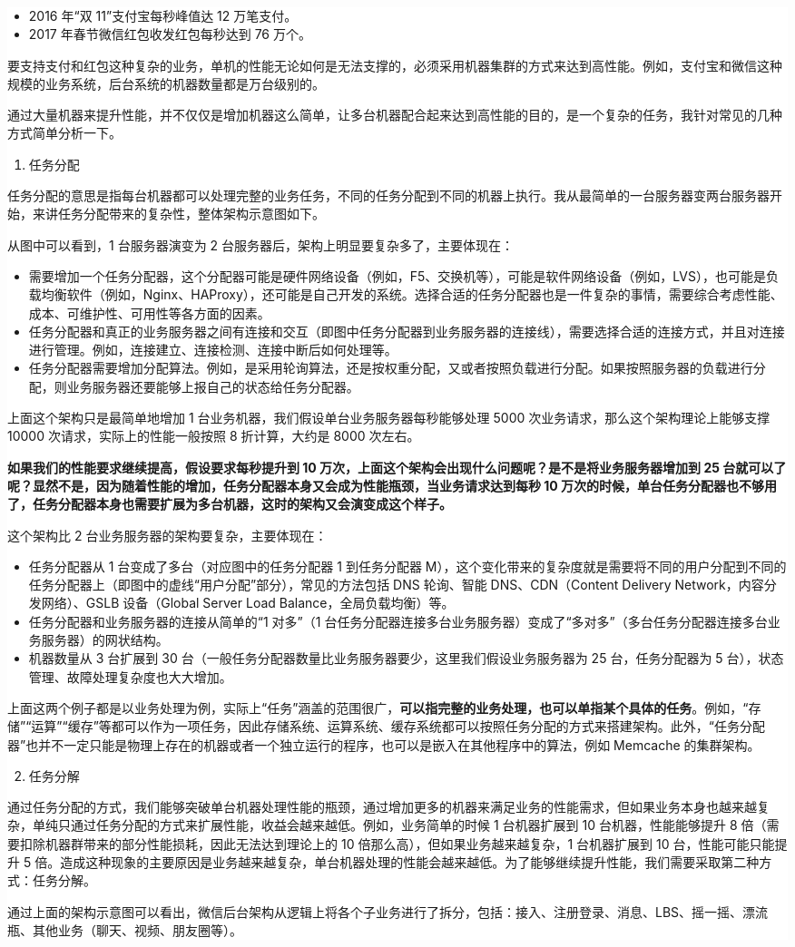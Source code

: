 

+ 2016 年“双 11”支付宝每秒峰值达 12 万笔支付。
+ 2017 年春节微信红包收发红包每秒达到 76 万个。



要支持支付和红包这种复杂的业务，单机的性能无论如何是无法支撑的，必须采用机器集群的方式来达到高性能。例如，支付宝和微信这种规模的业务系统，后台系统的机器数量都是万台级别的。



通过大量机器来提升性能，并不仅仅是增加机器这么简单，让多台机器配合起来达到高性能的目的，是一个复杂的任务，我针对常见的几种方式简单分析一下。



1. 任务分配

任务分配的意思是指每台机器都可以处理完整的业务任务，不同的任务分配到不同的机器上执行。我从最简单的一台服务器变两台服务器开始，来讲任务分配带来的复杂性，整体架构示意图如下。



从图中可以看到，1 台服务器演变为 2 台服务器后，架构上明显要复杂多了，主要体现在：



+ 需要增加一个任务分配器，这个分配器可能是硬件网络设备（例如，F5、交换机等），可能是软件网络设备（例如，LVS），也可能是负载均衡软件（例如，Nginx、HAProxy），还可能是自己开发的系统。选择合适的任务分配器也是一件复杂的事情，需要综合考虑性能、成本、可维护性、可用性等各方面的因素。
+ 任务分配器和真正的业务服务器之间有连接和交互（即图中任务分配器到业务服务器的连接线），需要选择合适的连接方式，并且对连接进行管理。例如，连接建立、连接检测、连接中断后如何处理等。
+ 任务分配器需要增加分配算法。例如，是采用轮询算法，还是按权重分配，又或者按照负载进行分配。如果按照服务器的负载进行分配，则业务服务器还要能够上报自己的状态给任务分配器。



上面这个架构只是最简单地增加 1 台业务机器，我们假设单台业务服务器每秒能够处理 5000 次业务请求，那么这个架构理论上能够支撑 10000 次请求，实际上的性能一般按照 8 折计算，大约是 8000 次左右。



**如果我们的性能要求继续提高，假设要求每秒提升到 10 万次，上面这个架构会出现什么问题呢？是不是将业务服务器增加到 25 台就可以了呢？显然不是，因为随着性能的增加，任务分配器本身又会成为性能瓶颈，当业务请求达到每秒 10 万次的时候，单台任务分配器也不够用了，任务分配器本身也需要扩展为多台机器，这时的架构又会演变成这个样子。**



这个架构比 2 台业务服务器的架构要复杂，主要体现在：



+ 任务分配器从 1 台变成了多台（对应图中的任务分配器 1 到任务分配器 M），这个变化带来的复杂度就是需要将不同的用户分配到不同的任务分配器上（即图中的虚线“用户分配”部分），常见的方法包括 DNS 轮询、智能 DNS、CDN（Content Delivery Network，内容分发网络）、GSLB 设备（Global Server Load Balance，全局负载均衡）等。
+ 任务分配器和业务服务器的连接从简单的“1 对多”（1 台任务分配器连接多台业务服务器）变成了“多对多”（多台任务分配器连接多台业务服务器）的网状结构。
+ 机器数量从 3 台扩展到 30 台（一般任务分配器数量比业务服务器要少，这里我们假设业务服务器为 25 台，任务分配器为 5 台），状态管理、故障处理复杂度也大大增加。



上面这两个例子都是以业务处理为例，实际上“任务”涵盖的范围很广，**可以指完整的业务处理，也可以单指某个具体的任务**。例如，“存储”“运算”“缓存”等都可以作为一项任务，因此存储系统、运算系统、缓存系统都可以按照任务分配的方式来搭建架构。此外，“任务分配器”也并不一定只能是物理上存在的机器或者一个独立运行的程序，也可以是嵌入在其他程序中的算法，例如 Memcache 的集群架构。



2. 任务分解



通过任务分配的方式，我们能够突破单台机器处理性能的瓶颈，通过增加更多的机器来满足业务的性能需求，但如果业务本身也越来越复杂，单纯只通过任务分配的方式来扩展性能，收益会越来越低。例如，业务简单的时候 1 台机器扩展到 10 台机器，性能能够提升 8 倍（需要扣除机器群带来的部分性能损耗，因此无法达到理论上的 10 倍那么高），但如果业务越来越复杂，1 台机器扩展到 10 台，性能可能只能提升 5 倍。造成这种现象的主要原因是业务越来越复杂，单台机器处理的性能会越来越低。为了能够继续提升性能，我们需要采取第二种方式：任务分解。



通过上面的架构示意图可以看出，微信后台架构从逻辑上将各个子业务进行了拆分，包括：接入、注册登录、消息、LBS、摇一摇、漂流瓶、其他业务（聊天、视频、朋友圈等）。
